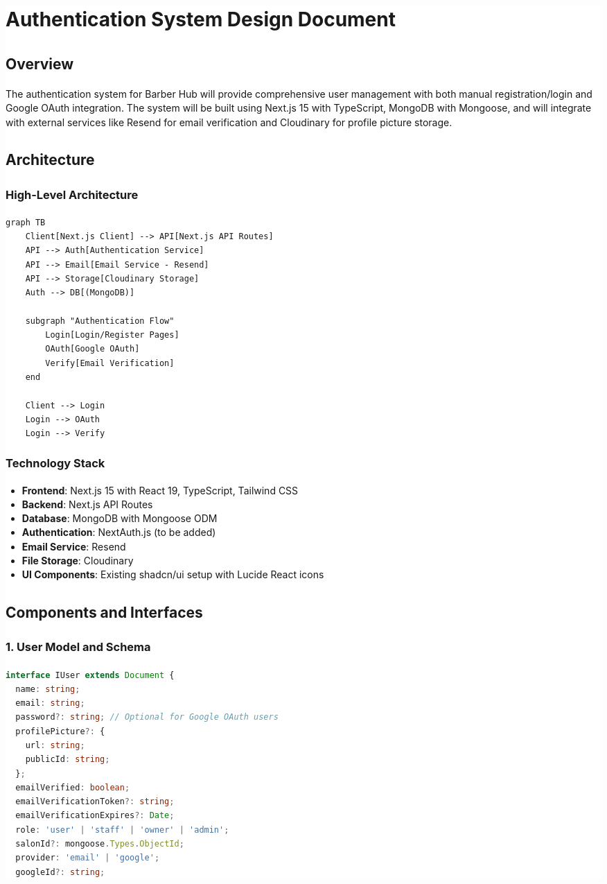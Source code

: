 # Authentication System Design Document

## Overview

The authentication system for Barber Hub will provide comprehensive user management with both manual registration/login and Google OAuth integration. The system will be built using Next.js 15 with TypeScript, MongoDB with Mongoose, and will integrate with external services like Resend for email verification and Cloudinary for profile picture storage.

## Architecture

### High-Level Architecture

```mermaid
graph TB
    Client[Next.js Client] --> API[Next.js API Routes]
    API --> Auth[Authentication Service]
    API --> Email[Email Service - Resend]
    API --> Storage[Cloudinary Storage]
    Auth --> DB[(MongoDB)]
    
    subgraph "Authentication Flow"
        Login[Login/Register Pages]
        OAuth[Google OAuth]
        Verify[Email Verification]
    end
    
    Client --> Login
    Login --> OAuth
    Login --> Verify
```

### Technology Stack

- **Frontend**: Next.js 15 with React 19, TypeScript, Tailwind CSS
- **Backend**: Next.js API Routes
- **Database**: MongoDB with Mongoose ODM
- **Authentication**: NextAuth.js (to be added)
- **Email Service**: Resend
- **File Storage**: Cloudinary
- **UI Components**: Existing shadcn/ui setup with Lucide React icons

## Components and Interfaces

### 1. User Model and Schema

```typescript
interface IUser extends Document {
  name: string;
  email: string;
  password?: string; // Optional for Google OAuth users
  profilePicture?: {
    url: string;
    publicId: string;
  };
  emailVerified: boolean;
  emailVerificationToken?: string;
  emailVerificationExpires?: Date;
  role: 'user' | 'staff' | 'owner' | 'admin';
  salonId?: mongoose.Types.ObjectId;
  provider: 'email' | 'google';
  googleId?: string;
```
